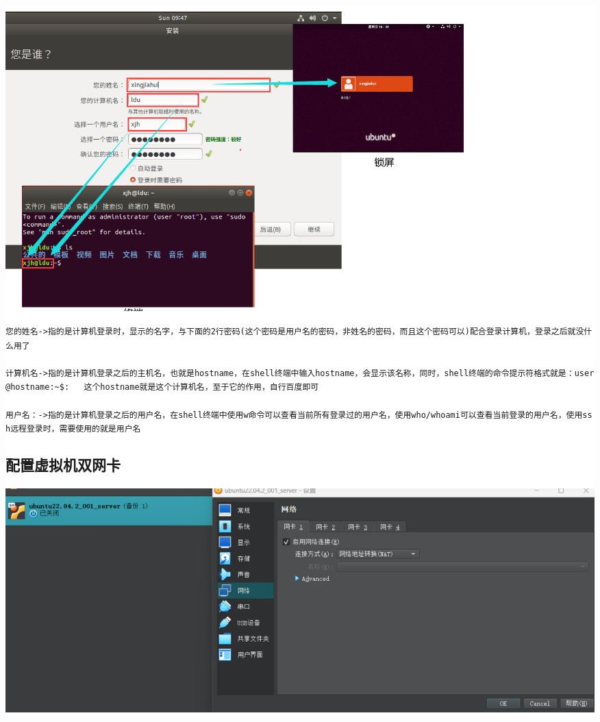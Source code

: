 ![3.5](3.5.png)
```
您的姓名->指的是计算机登录时，显示的名字，与下面的2行密码(这个密码是用户名的密码，非姓名的密码，而且这个密码可以)配合登录计算机，登录之后就没什么用了

计算机名->指的是计算机登录之后的主机名，也就是hostname，在shell终端中输入hostname，会显示该名称，同时，shell终端的命令提示符格式就是：user@hostname:~$:   这个hostname就是这个计算机名，至于它的作用，自行百度即可

用户名：->指的是计算机登录之后的用户名，在shell终端中使用w命令可以查看当前所有登录过的用户名，使用who/whoami可以查看当前登录的用户名，使用ssh远程登录时，需要使用的就是用户名
```
## 配置虚拟机双网卡
![4](4.png)